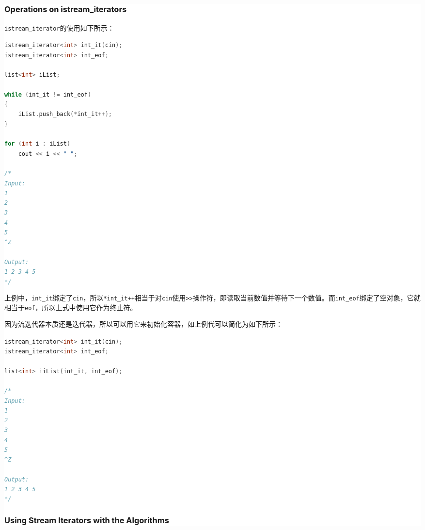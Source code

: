 ### Operations on istream_iterators

`istream_iterator`的使用如下所示：

```cpp
istream_iterator<int> int_it(cin);
istream_iterator<int> int_eof;

list<int> iList;

while (int_it != int_eof)
{
    iList.push_back(*int_it++);
}

for (int i : iList)
    cout << i << " ";

/*
Input:
1
2
3
4
5
^Z

Output:
1 2 3 4 5
*/
```

上例中，`int_it`绑定了`cin`，所以`*int_it++`相当于对`cin`使用`>>`操作符，即读取当前数值并等待下一个数值。而`int_eof`绑定了空对象，它就相当于`eof`，所以上式中使用它作为终止符。

因为流迭代器本质还是迭代器，所以可以用它来初始化容器，如上例代可以简化为如下所示：

```cpp
istream_iterator<int> int_it(cin);
istream_iterator<int> int_eof;

list<int> iiList(int_it, int_eof);

/*
Input:
1
2
3
4
5
^Z

Output:
1 2 3 4 5
*/
```
### Using Stream Iterators with the Algorithms
